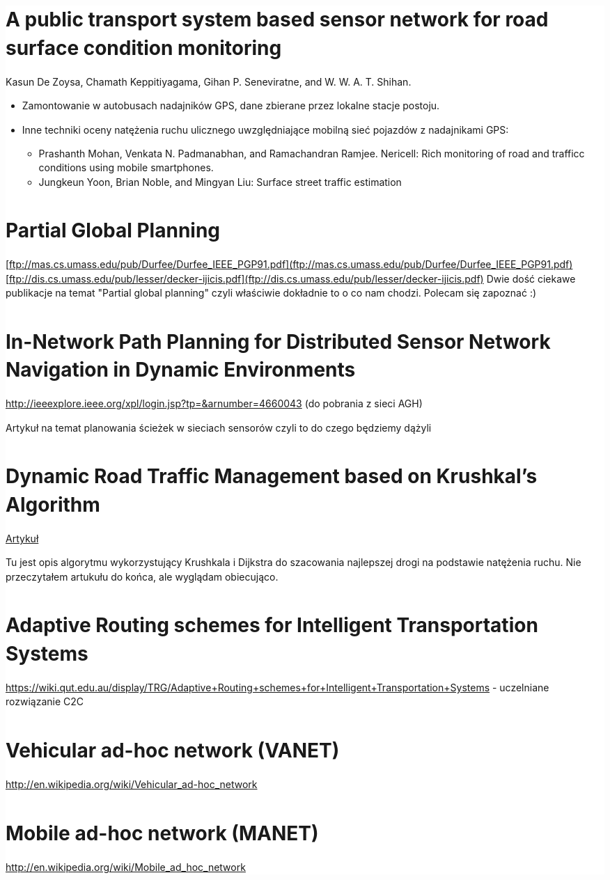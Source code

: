 # A public transport system based sensor network for road surface condition monitoring #
Kasun De Zoysa, Chamath Keppitiyagama, Gihan P. Seneviratne, and W. W. A. T. Shihan.

  * Zamontowanie w autobusach nadajników GPS, dane zbierane przez lokalne stacje postoju.

  * Inne techniki oceny natężenia ruchu ulicznego uwzględniające mobilną sieć pojazdów z nadajnikami GPS:
    * Prashanth Mohan, Venkata N. Padmanabhan, and Ramachandran Ramjee. Nericell: Rich monitoring of road and trafficc conditions using mobile smartphones.
    * Jungkeun Yoon, Brian Noble, and Mingyan Liu: Surface street traffic estimation

# Partial Global Planning #
[ftp://mas.cs.umass.edu/pub/Durfee/Durfee_IEEE_PGP91.pdf](ftp://mas.cs.umass.edu/pub/Durfee/Durfee_IEEE_PGP91.pdf)
[ftp://dis.cs.umass.edu/pub/lesser/decker-ijicis.pdf](ftp://dis.cs.umass.edu/pub/lesser/decker-ijicis.pdf)
Dwie dość ciekawe publikacje na temat "Partial global planning" czyli właściwie dokładnie to o co nam chodzi. Polecam się zapoznać :)


# In-Network Path Planning for Distributed Sensor Network Navigation in Dynamic Environments #

http://ieeexplore.ieee.org/xpl/login.jsp?tp=&arnumber=4660043 (do pobrania z sieci AGH)

Artykuł na temat planowania ścieżek w sieciach sensorów czyli to do czego będziemy dążyli

# Dynamic Road Traffic Management based on Krushkal’s Algorithm #
[Artykuł](https://dl.dropbox.com/u/16733251/05972263.pdf)

Tu jest opis algorytmu wykorzystujący Krushkala i Dijkstra do szacowania najlepszej drogi na podstawie natężenia ruchu. Nie przeczytałem artukułu do końca, ale wyglądam obiecująco.

# Adaptive Routing schemes for Intelligent Transportation Systems #

https://wiki.qut.edu.au/display/TRG/Adaptive+Routing+schemes+for+Intelligent+Transportation+Systems - uczelniane rozwiązanie C2C

# Vehicular ad-hoc network (VANET) #
http://en.wikipedia.org/wiki/Vehicular_ad-hoc_network

# Mobile ad-hoc network (MANET) #
http://en.wikipedia.org/wiki/Mobile_ad_hoc_network
